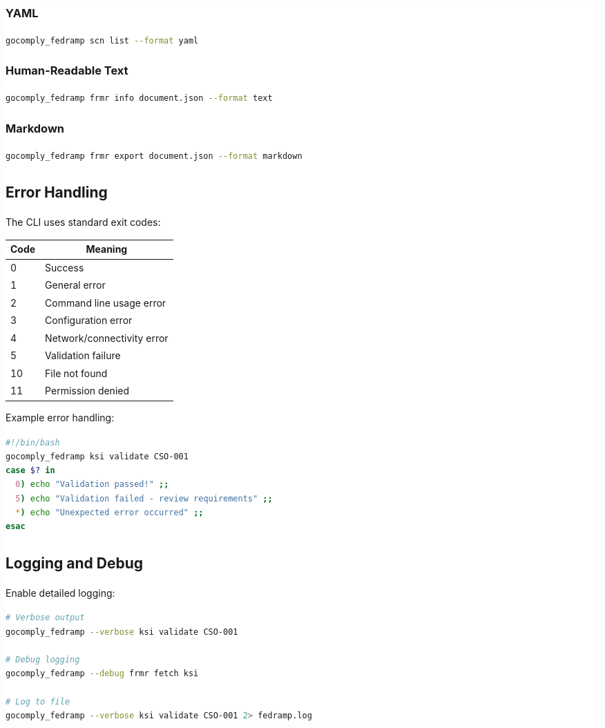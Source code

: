 ### YAML
```bash
gocomply_fedramp scn list --format yaml
```

### Human-Readable Text
```bash
gocomply_fedramp frmr info document.json --format text
```

### Markdown
```bash
gocomply_fedramp frmr export document.json --format markdown
```

## Error Handling

The CLI uses standard exit codes:

| Code | Meaning |
|------|---------|
| 0 | Success |
| 1 | General error |
| 2 | Command line usage error |
| 3 | Configuration error |
| 4 | Network/connectivity error |
| 5 | Validation failure |
| 10 | File not found |
| 11 | Permission denied |

Example error handling:

```bash
#!/bin/bash
gocomply_fedramp ksi validate CSO-001
case $? in
  0) echo "Validation passed!" ;;
  5) echo "Validation failed - review requirements" ;;
  *) echo "Unexpected error occurred" ;;
esac
```

## Logging and Debug

Enable detailed logging:

```bash
# Verbose output
gocomply_fedramp --verbose ksi validate CSO-001

# Debug logging
gocomply_fedramp --debug frmr fetch ksi

# Log to file
gocomply_fedramp --verbose ksi validate CSO-001 2> fedramp.log
```
